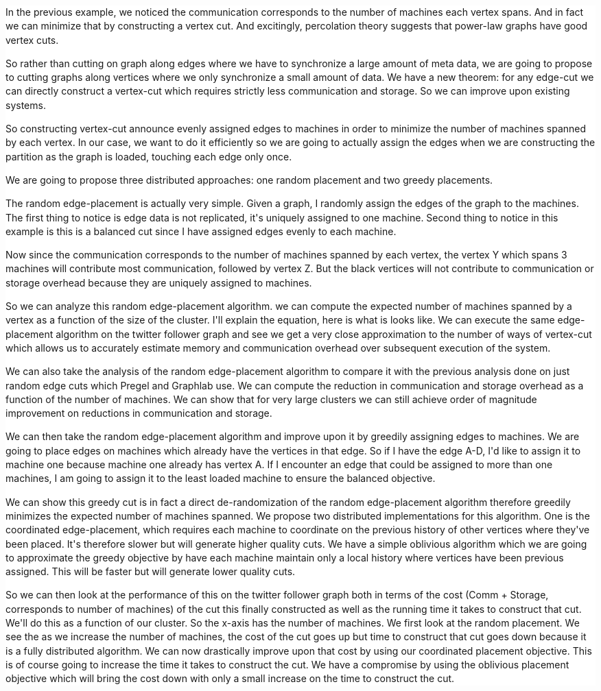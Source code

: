 In the previous example, we noticed the communication corresponds to the number of machines each vertex spans. And in fact we can minimize that by constructing a vertex cut. And excitingly, percolation theory suggests that power-law graphs have good vertex cuts. 

So rather than cutting on graph along edges where we have to synchronize a large amount of meta data, we are going to propose to cutting graphs along vertices where we only synchronize a small amount of data. We have a new theorem: for any edge-cut we can directly construct a vertex-cut which requires strictly less communication and storage. So we can improve upon existing systems.

So constructing vertex-cut announce evenly assigned edges to machines in order to minimize the number of machines spanned by each vertex. In our case, we want to do it efficiently so we are going to actually assign the edges when we are constructing the partition as the graph is loaded, touching each edge only once. 

We are going to propose three distributed approaches: one random placement and two greedy placements. 

The random edge-placement is actually very simple. Given a graph, I randomly assign the edges of the graph to the machines. The first thing to notice is edge data is not replicated, it's uniquely assigned to one machine. Second thing to notice in this example is this is a balanced cut since I have assigned edges evenly to each machine. 

Now since the communication corresponds to the number of machines spanned by each vertex, the vertex Y which spans 3 machines will contribute most communication, followed by vertex Z. But the black vertices will not contribute to communication or storage overhead because they are uniquely assigned to machines. 

So we can analyze this random edge-placement algorithm. we can compute the expected number of machines spanned by a vertex as a function of the size of the cluster.  I'll explain the equation, here is what is looks like. We can execute the same edge-placement algorithm on the twitter follower graph and see we get a very close approximation to the number of ways of vertex-cut which allows us to accurately estimate memory and communication overhead over subsequent execution of the system.

We can also take the analysis of the random edge-placement algorithm to compare it with the previous analysis done on just random edge cuts which Pregel and Graphlab use. We can compute the reduction in communication and storage overhead as a function of the number of machines. We can show that for very large clusters we can still achieve order of magnitude improvement on reductions in communication and storage. 

We can then take the random edge-placement algorithm and improve upon it by greedily assigning edges to machines. We are going to place edges on machines which already have the vertices in that edge. So if I have the edge A-D, I'd like to assign it to machine one because machine one already has vertex A. If I encounter an edge that could be assigned to more than one machines, I am going to assign it to the least loaded machine to ensure the balanced objective. 

We can show this greedy cut is in fact a direct de-randomization of the random edge-placement algorithm therefore greedily minimizes the expected number of machines spanned. We propose two distributed implementations for this algorithm. One is the coordinated edge-placement, which requires each machine to coordinate on the previous history of other vertices where they've been placed. It's therefore slower but will generate higher quality cuts. We have a simple oblivious algorithm which we are going to approximate the greedy objective by have each machine maintain only a local history where vertices have been previous assigned. This will be faster but will generate lower quality cuts.

So we can then look at the performance of this on the twitter follower graph both in terms of the cost (Comm + Storage, corresponds to number of machines) of the cut this finally constructed as well as the running time it takes to construct that cut. We'll do this as a function of our cluster. So the x-axis has the number of machines. We first look at the random placement. We see the as we increase the number of machines, the cost of the cut goes up but time to construct that cut goes down because it is a fully distributed algorithm. We can now drastically improve upon that cost by using our coordinated placement objective. This is of course going to increase the time it takes to construct the cut. We have a compromise by using the oblivious placement objective which will bring the cost down with only a small increase on the time to construct the cut.
